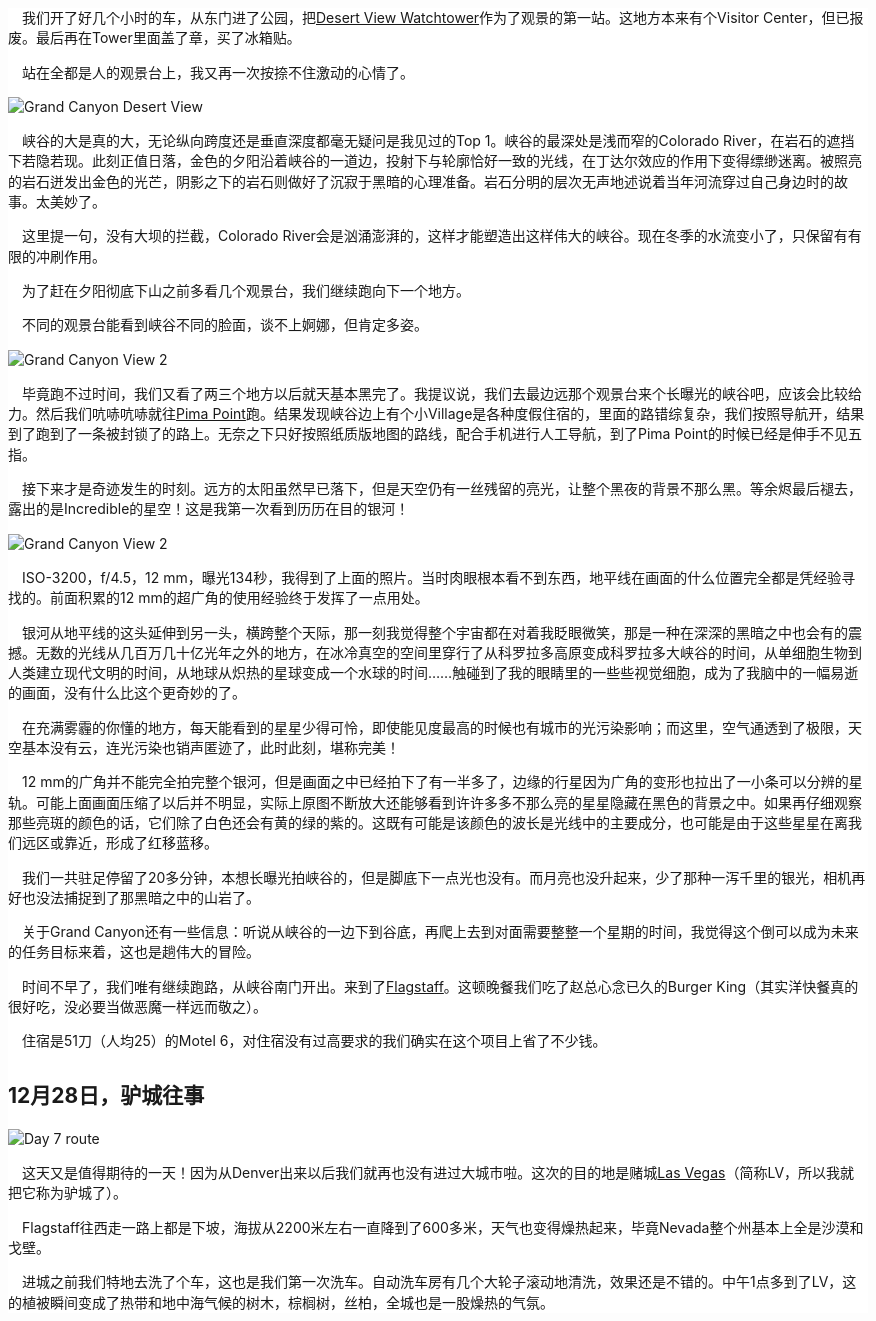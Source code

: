 　我们开了好几个小时的车，从东门进了公园，把[Desert View Watchtower](https://goo.gl/maps/cHMq5nVzMRy)作为了观景的第一站。这地方本来有个Visitor Center，但已报废。最后再在Tower里面盖了章，买了冰箱贴。

　站在全都是人的观景台上，我又再一次按捺不住激动的心情了。

![Grand Canyon Desert View]({{site.img-hosting}}/Pic4Post/journey-to-the-west-chapter-2/8C9A6909.jpg)

　峡谷的大是真的大，无论纵向跨度还是垂直深度都毫无疑问是我见过的Top 1。峡谷的最深处是浅而窄的Colorado River，在岩石的遮挡下若隐若现。此刻正值日落，金色的夕阳沿着峡谷的一道边，投射下与轮廓恰好一致的光线，在丁达尔效应的作用下变得缥缈迷离。被照亮的岩石迸发出金色的光芒，阴影之下的岩石则做好了沉寂于黑暗的心理准备。岩石分明的层次无声地述说着当年河流穿过自己身边时的故事。太美妙了。

　这里提一句，没有大坝的拦截，Colorado River会是汹涌澎湃的，这样才能塑造出这样伟大的峡谷。现在冬季的水流变小了，只保留有有限的冲刷作用。

　为了赶在夕阳彻底下山之前多看几个观景台，我们继续跑向下一个地方。

　不同的观景台能看到峡谷不同的脸面，谈不上婀娜，但肯定多姿。

![Grand Canyon View 2]({{site.img-hosting}}/Pic4Post/journey-to-the-west-chapter-2/8C9A6947.jpg)

　毕竟跑不过时间，我们又看了两三个地方以后就天基本黑完了。我提议说，我们去最边远那个观景台来个长曝光的峡谷吧，应该会比较给力。然后我们吭哧吭哧就往[Pima Point](https://goo.gl/maps/LHrJpTVALLQ2)跑。结果发现峡谷边上有个小Village是各种度假住宿的，里面的路错综复杂，我们按照导航开，结果到了跑到了一条被封锁了的路上。无奈之下只好按照纸质版地图的路线，配合手机进行人工导航，到了Pima Point的时候已经是伸手不见五指。

　接下来才是奇迹发生的时刻。远方的太阳虽然早已落下，但是天空仍有一丝残留的亮光，让整个黑夜的背景不那么黑。等余烬最后褪去，露出的是Incredible的星空！这是我第一次看到历历在目的银河！

![Grand Canyon View 2]({{site.img-hosting}}/Pic4Post/journey-to-the-west-chapter-2/8C9A6959.jpg)

　ISO-3200，f/4.5，12 mm，曝光134秒，我得到了上面的照片。当时肉眼根本看不到东西，地平线在画面的什么位置完全都是凭经验寻找的。前面积累的12 mm的超广角的使用经验终于发挥了一点用处。

　银河从地平线的这头延伸到另一头，横跨整个天际，那一刻我觉得整个宇宙都在对着我眨眼微笑，那是一种在深深的黑暗之中也会有的震撼。无数的光线从几百万几十亿光年之外的地方，在冰冷真空的空间里穿行了从科罗拉多高原变成科罗拉多大峡谷的时间，从单细胞生物到人类建立现代文明的时间，从地球从炽热的星球变成一个水球的时间……触碰到了我的眼睛里的一些些视觉细胞，成为了我脑中的一幅易逝的画面，没有什么比这个更奇妙的了。

　在充满雾霾的你懂的地方，每天能看到的星星少得可怜，即使能见度最高的时候也有城市的光污染影响；而这里，空气通透到了极限，天空基本没有云，连光污染也销声匿迹了，此时此刻，堪称完美！

　12 mm的广角并不能完全拍完整个银河，但是画面之中已经拍下了有一半多了，边缘的行星因为广角的变形也拉出了一小条可以分辨的星轨。可能上面画面压缩了以后并不明显，实际上原图不断放大还能够看到许许多多不那么亮的星星隐藏在黑色的背景之中。如果再仔细观察那些亮斑的颜色的话，它们除了白色还会有黄的绿的紫的。这既有可能是该颜色的波长是光线中的主要成分，也可能是由于这些星星在离我们远区或靠近，形成了红移蓝移。

　我们一共驻足停留了20多分钟，本想长曝光拍峡谷的，但是脚底下一点光也没有。而月亮也没升起来，少了那种一泻千里的银光，相机再好也没法捕捉到了那黑暗之中的山岩了。

　关于Grand Canyon还有一些信息：听说从峡谷的一边下到谷底，再爬上去到对面需要整整一个星期的时间，我觉得这个倒可以成为未来的任务目标来着，这也是趟伟大的冒险。

　时间不早了，我们唯有继续跑路，从峡谷南门开出。来到了[Flagstaff](https://goo.gl/maps/bYMHgjHx9wv)。这顿晚餐我们吃了赵总心念已久的Burger King（其实洋快餐真的很好吃，没必要当做恶魔一样远而敬之）。

　住宿是51刀（人均25）的Motel 6，对住宿没有过高要求的我们确实在这个项目上省了不少钱。

## 12月28日，驴城往事

![Day 7 route]({{site.img-hosting}}/Pic4Post/journey-to-the-west-chapter-2/day7.jpg)

　这天又是值得期待的一天！因为从Denver出来以后我们就再也没有进过大城市啦。这次的目的地是赌城[Las Vegas](https://goo.gl/maps/zyv18eu3whD2)（简称LV，所以我就把它称为驴城了）。

　Flagstaff往西走一路上都是下坡，海拔从2200米左右一直降到了600多米，天气也变得燥热起来，毕竟Nevada整个州基本上全是沙漠和戈壁。

　进城之前我们特地去洗了个车，这也是我们第一次洗车。自动洗车房有几个大轮子滚动地清洗，效果还是不错的。中午1点多到了LV，这的植被瞬间变成了热带和地中海气候的树木，棕榈树，丝柏，全城也是一股燥热的气氛。
